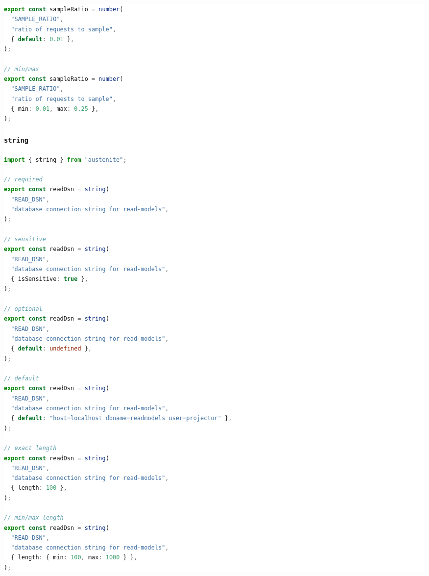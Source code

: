 ```ts
export const sampleRatio = number(
  "SAMPLE_RATIO",
  "ratio of requests to sample",
  { default: 0.01 },
);

// min/max
export const sampleRatio = number(
  "SAMPLE_RATIO",
  "ratio of requests to sample",
  { min: 0.01, max: 0.25 },
);
```

### `string`

```ts
import { string } from "austenite";

// required
export const readDsn = string(
  "READ_DSN",
  "database connection string for read-models",
);

// sensitive
export const readDsn = string(
  "READ_DSN",
  "database connection string for read-models",
  { isSensitive: true },
);

// optional
export const readDsn = string(
  "READ_DSN",
  "database connection string for read-models",
  { default: undefined },
);

// default
export const readDsn = string(
  "READ_DSN",
  "database connection string for read-models",
  { default: "host=localhost dbname=readmodels user=projector" },
);

// exact length
export const readDsn = string(
  "READ_DSN",
  "database connection string for read-models",
  { length: 100 },
);

// min/max length
export const readDsn = string(
  "READ_DSN",
  "database connection string for read-models",
  { length: { min: 100, max: 1000 } },
);
```
